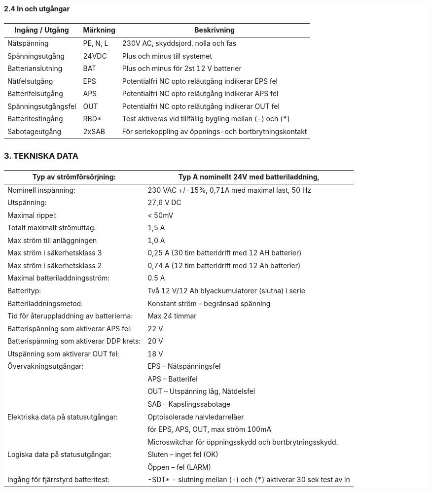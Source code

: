 #### 2.4 In och utgångar

| Ingång / Utgång     | Märkning | Beskrivning                                              |
|---------------------|----------|----------------------------------------------------------|
| Nätspänning         | PE, N, L | 230V AC, skyddsjord, nolla och fas                       |
| Spänningsutgång     | 24VDC    | Plus och minus till systemet                             |
| Batterianslutning   | BAT      | Plus och minus för 2st 12 V batterier                    |
| Nätfelsutgång       | EPS      | Potentialfri NC opto reläutgång indikerar EPS fel        |
| Batterifelsutgång   | APS      | Potentialfri NC opto reläutgång indikerar APS fel        |
| Spänningsutgångsfel | OUT      | Potentialfri NC opto reläutgång indikerar OUT fel        |
| Batteritestingång   | RBD*     | Test aktiveras vid tillfällig bygling mellan (-) och (*) |
| Sabotageutgång      | 2xSAB    | För seriekoppling av öppnings-och bortbrytningskontakt   |

### **3. TEKNISKA DATA**

| Typ av strömförsörjning:                       | Typ A nominellt 24V med batteriladdning,                        |
|------------------------------------------------|-----------------------------------------------------------------|
| Nominell inspänning:                           | 230 VAC +/-15%, 0,71A med maximal last, 50 Hz                   |
| Utspänning:                                    | 27,6 V DC                                                       |
| Maximal rippel:                                | < 50mV                                                          |
| Totalt maximalt strömuttag:                    | 1,5 A                                                           |
| Max ström till anläggningen                    | 1,0 A                                                           |
| Max ström i säkerhetsklass 3                   | 0,25 A (30 tim batteridrift med 12 AH batterier)                |
| Max ström i säkerhetsklass 2                   | 0,74 A (12 tim batteridrift med 12 Ah batterier)                |
| Maximal batteriladdningsström:                 | 0.5 A                                                           |
| Batterityp:                                    | Två 12 V/12 Ah blyackumulatorer (slutna) i serie                |
| Batteriladdningsmetod:                         | Konstant ström – begränsad spänning                             |
| Tid för återuppladdning av batterierna:        | Max 24 timmar                                                   |
| Batterispänning som aktiverar APS fel:         | 22 V                                                            |
| Batterispänning som aktiverar DDP krets:       | 20 V                                                            |
| Utspänning som aktiverar OUT fel:              | 18 V                                                            |
| Övervakningsutgångar:                          | EPS – Nätspänningsfel                                           |
|                                                | APS – Batterifel                                                |
|                                                | OUT – Utspänning låg, Nätdelsfel                                |
|                                                | SAB – Kapslingssabotage                                         |
| Elektriska data på statusutgångar:             | Optoisolerade halvledarreläer                                   |
|                                                | för EPS, APS, OUT, max ström 100mA                              |
|                                                | Microswitchar för öppningsskydd och bortbrytningsskydd.         |
| Logiska data på statusutgångar:                | Sluten – inget fel (OK)                                         |
|                                                | Öppen – fel (LARM)                                              |
| Ingång för fjärrstyrd batteritest:             | -SDT* - slutning mellan (-) och (*) aktiverar 30 sek test av in |